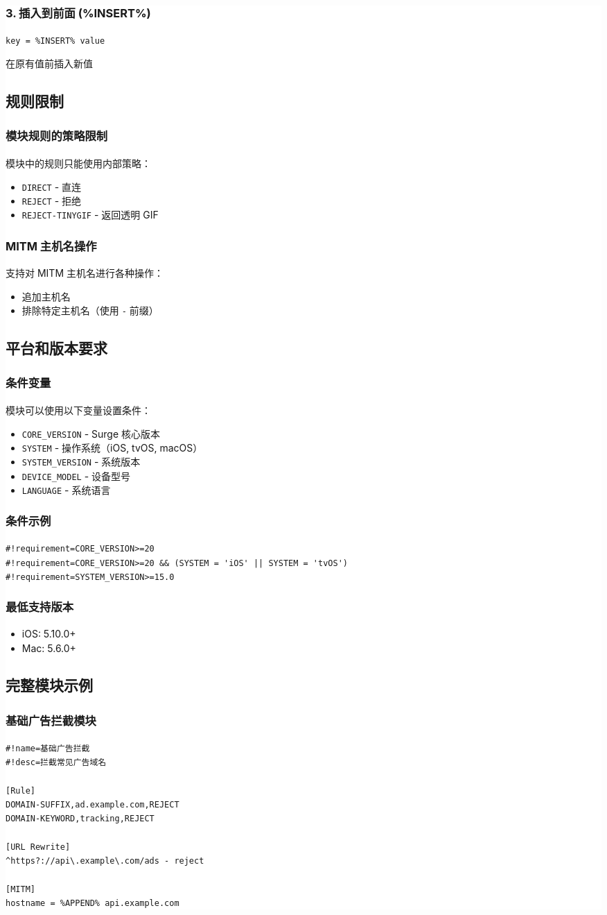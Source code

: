 ### 3. 插入到前面 (%INSERT%)
```
key = %INSERT% value
```
在原有值前插入新值

## 规则限制

### 模块规则的策略限制
模块中的规则只能使用内部策略：
- `DIRECT` - 直连
- `REJECT` - 拒绝
- `REJECT-TINYGIF` - 返回透明 GIF

### MITM 主机名操作
支持对 MITM 主机名进行各种操作：
- 追加主机名
- 排除特定主机名（使用 `-` 前缀）

## 平台和版本要求

### 条件变量
模块可以使用以下变量设置条件：

- `CORE_VERSION` - Surge 核心版本
- `SYSTEM` - 操作系统（iOS, tvOS, macOS）
- `SYSTEM_VERSION` - 系统版本
- `DEVICE_MODEL` - 设备型号
- `LANGUAGE` - 系统语言

### 条件示例
```
#!requirement=CORE_VERSION>=20
#!requirement=CORE_VERSION>=20 && (SYSTEM = 'iOS' || SYSTEM = 'tvOS')
#!requirement=SYSTEM_VERSION>=15.0
```

### 最低支持版本
- iOS: 5.10.0+
- Mac: 5.6.0+

## 完整模块示例

### 基础广告拦截模块
```
#!name=基础广告拦截
#!desc=拦截常见广告域名

[Rule]
DOMAIN-SUFFIX,ad.example.com,REJECT
DOMAIN-KEYWORD,tracking,REJECT

[URL Rewrite]
^https?://api\.example\.com/ads - reject

[MITM]
hostname = %APPEND% api.example.com
```
